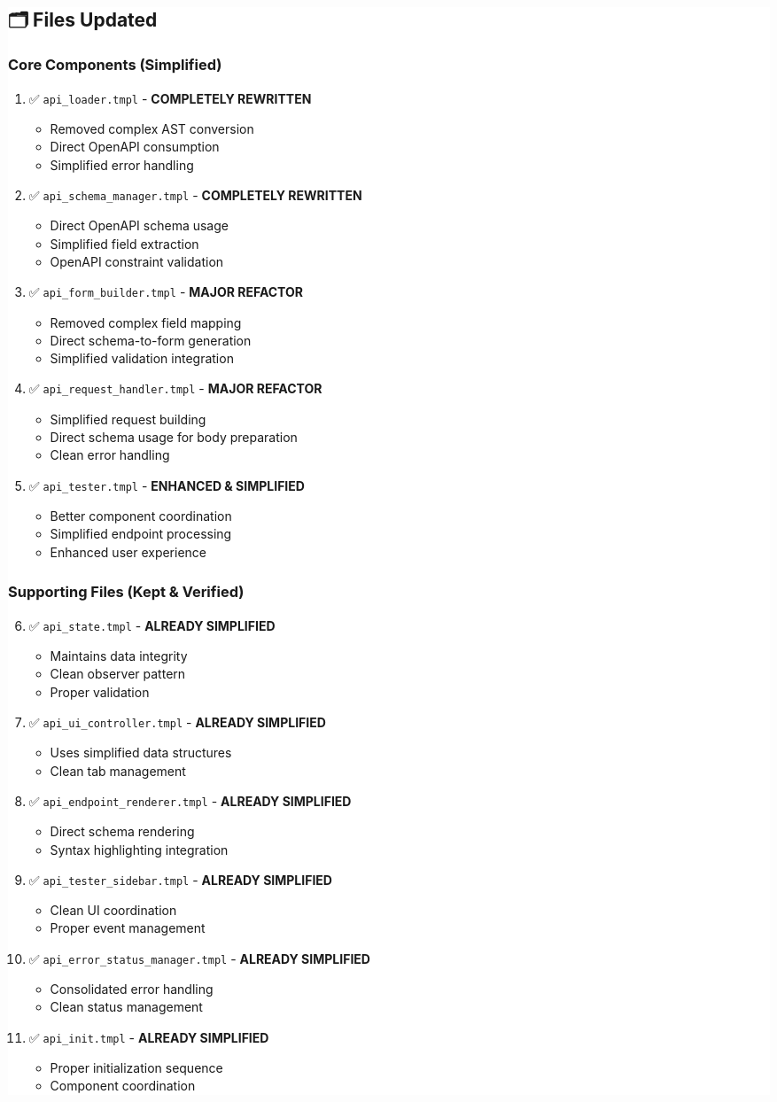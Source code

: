 ## 🗂️ Files Updated

### **Core Components (Simplified)**
1. ✅ `api_loader.tmpl` - **COMPLETELY REWRITTEN**
   - Removed complex AST conversion
   - Direct OpenAPI consumption
   - Simplified error handling

2. ✅ `api_schema_manager.tmpl` - **COMPLETELY REWRITTEN**
   - Direct OpenAPI schema usage
   - Simplified field extraction
   - OpenAPI constraint validation

3. ✅ `api_form_builder.tmpl` - **MAJOR REFACTOR**
   - Removed complex field mapping
   - Direct schema-to-form generation
   - Simplified validation integration

4. ✅ `api_request_handler.tmpl` - **MAJOR REFACTOR**
   - Simplified request building
   - Direct schema usage for body preparation
   - Clean error handling

5. ✅ `api_tester.tmpl` - **ENHANCED & SIMPLIFIED**
   - Better component coordination
   - Simplified endpoint processing
   - Enhanced user experience

### **Supporting Files (Kept & Verified)**
6. ✅ `api_state.tmpl` - **ALREADY SIMPLIFIED**
   - Maintains data integrity
   - Clean observer pattern
   - Proper validation

7. ✅ `api_ui_controller.tmpl` - **ALREADY SIMPLIFIED**
   - Uses simplified data structures
   - Clean tab management

8. ✅ `api_endpoint_renderer.tmpl` - **ALREADY SIMPLIFIED**
   - Direct schema rendering
   - Syntax highlighting integration

9. ✅ `api_tester_sidebar.tmpl` - **ALREADY SIMPLIFIED**
   - Clean UI coordination
   - Proper event management

10. ✅ `api_error_status_manager.tmpl` - **ALREADY SIMPLIFIED**
    - Consolidated error handling
    - Clean status management

11. ✅ `api_init.tmpl` - **ALREADY SIMPLIFIED**
    - Proper initialization sequence
    - Component coordination
